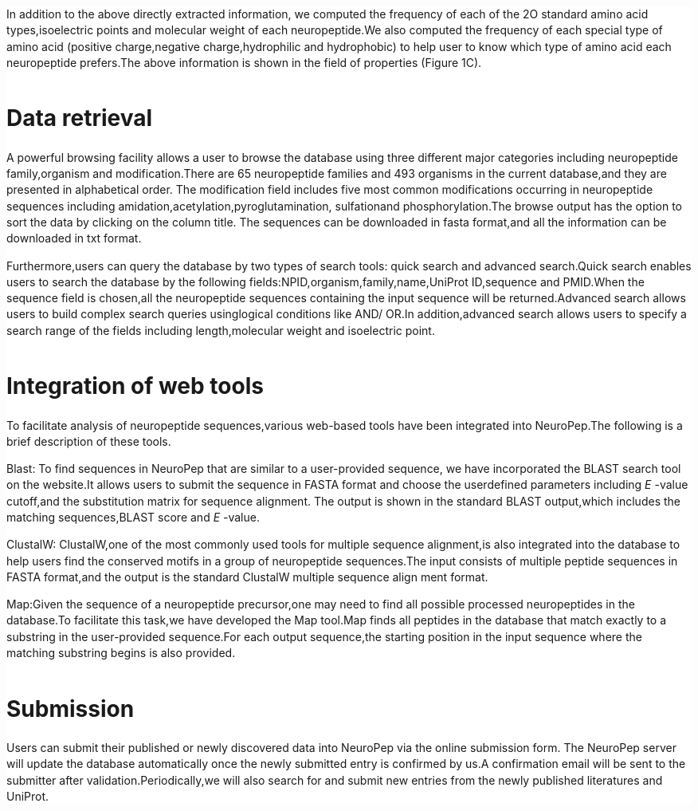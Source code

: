 In addition to the above directly extracted information, we computed the frequency of each of the 2O standard amino acid types,isoelectric points and molecular weight of each neuropeptide.We also computed the frequency of each special type of amino acid (positive charge,negative charge,hydrophilic and hydrophobic) to help user to know which type of amino acid each neuropeptide prefers.The above information is shown in the field of properties (Figure 1C).

# Data retrieval

A powerful browsing facility allows a user to browse the database using three different major categories including neuropeptide family,organism and modification.There are 65 neuropeptide families and 493 organisms in the current database,and they are presented in alphabetical order. The modification field includes five most common modifications occurring in neuropeptide sequences including amidation,acetylation,pyroglutamination, sulfationand phosphorylation.The browse output has the option to sort the data by clicking on the column title. The sequences can be downloaded in fasta format,and all the information can be downloaded in txt format.

Furthermore,users can query the database by two types of search tools: quick search and advanced search.Quick search enables users to search the database by the following fields:NPID,organism,family,name,UniProt ID,sequence and PMID.When the sequence field is chosen,all the neuropeptide sequences containing the input sequence will be returned.Advanced search allows users to build complex search queries usinglogical conditions like AND/ OR.In addition,advanced search allows users to specify a search range of the fields including length,molecular weight and isoelectric point.

# Integration of web tools

To facilitate analysis of neuropeptide sequences,various web-based tools have been integrated into NeuroPep.The following is a brief description of these tools.

Blast: To find sequences in NeuroPep that are similar to a user-provided sequence, we have incorporated the BLAST search tool on the website.It allows users to submit the sequence in FASTA format and choose the userdefined parameters including $E$ -value cutoff,and the substitution matrix for sequence alignment. The output is shown in the standard BLAST output,which includes the matching sequences,BLAST score and $E$ -value.

ClustalW: ClustalW,one of the most commonly used tools for multiple sequence alignment,is also integrated into the database to help users find the conserved motifs in a group of neuropeptide sequences.The input consists of multiple peptide sequences in FASTA format,and the output is the standard ClustalW multiple sequence align ment format.

Map:Given the sequence of a neuropeptide precursor,one may need to find all possible processed neuropeptides in the database.To facilitate this task,we have developed the Map tool.Map finds all peptides in the database that match exactly to a substring in the user-provided sequence.For each output sequence,the starting position in the input sequence where the matching substring begins is also provided.

# Submission

Users can submit their published or newly discovered data into NeuroPep via the online submission form. The NeuroPep server will update the database automatically once the newly submitted entry is confirmed by us.A confirmation email will be sent to the submitter after validation.Periodically,we will also search for and submit new entries from the newly published literatures and UniProt.
